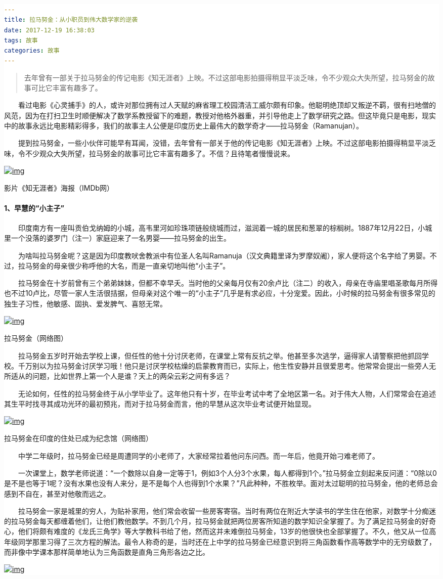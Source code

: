 ```yaml
---
title: 拉马努金：从小职员到伟大数学家的逆袭
date: 2017-12-19 16:38:03
tags: 故事
categories: 故事
---
```


> 去年曾有一部关于拉马努金的传记电影《知无涯者》上映。不过这部电影拍摄得稍显平淡乏味，令不少观众大失所望，拉马努金的故事可比它丰富有趣多了。

　　看过电影《心灵捕手》的人，或许对那位拥有过人天赋的麻省理工校园清洁工威尔颇有印象。他聪明绝顶却又叛逆不羁，很有扫地僧的风范，因为在打扫卫生时顺便解决了数学系教授留下的难题，教授对他格外器重，并引导他走上了数学研究之路。但这毕竟只是电影，现实中的故事永远比电影精彩得多，我们的故事主人公便是印度历史上最伟大的数学奇才——拉马努金（Ramanujan）。

　　提到拉马努金，一些小伙伴可能早有耳闻，没错，去年曾有一部关于他的传记电影《知无涯者》上映。不过这部电影拍摄得稍显平淡乏味，令不少观众大失所望，拉马努金的故事可比它丰富有趣多了。不信？且待笔者慢慢说来。

[![img](http://www.kedo.gov.cn/upload/resources/image/2016/12/20/138618_650x650.png)](http://www.kedo.gov.cn/upload/resources/image/2016/12/20/138618.png)



影片《知无涯者》海报（IMDb网）

#### **1、早慧的“小主子”**

　　印度南方有一座叫贡伯戈纳姆的小城，高韦里河如珍珠项链般绕城而过，滋润着一城的居民和葱翠的棕榈树。1887年12月22日，小城里一个没落的婆罗门（注一）家庭迎来了一名男婴——拉马努金的出生。

　　为啥叫拉马努金呢？这是因为印度教吠舍教派中有位圣人名叫Ramanuja（汉文典籍里译为罗摩奴阇），家人便将这个名字给了男婴。不过，拉马努金的母亲很少称呼他的大名，而是一直亲切地叫他“小主子”。

　　拉马努金在十岁前曾有三个弟弟妹妹，但都不幸早夭。当时他的父亲每月仅有20余卢比（注二）的收入，母亲在寺庙里唱圣歌每月所得也不过10卢比，尽管一家人生活很拮据，但母亲对这个唯一的“小主子”几乎是有求必应，十分宠爱。因此，小时候的拉马努金有很多常见的独生子习性，他敏感、固执、爱发脾气、喜怒无常。

[![img](http://www.kedo.gov.cn/upload/resources/image/2016/12/20/138619_650x650.png)](http://www.kedo.gov.cn/upload/resources/image/2016/12/20/138619.png)

拉马努金（网络图）

　　拉马努金五岁时开始去学校上课，但任性的他十分讨厌老师，在课堂上常有反抗之举。他甚至多次逃学，逼得家人请警察把他抓回学校。千万别以为拉马努金讨厌学习哦！他只是讨厌学校枯燥的启蒙教育而已，实际上，他生性安静并且很爱思考。他常常会提出一些旁人无所适从的问题，比如世界上第一个人是谁？天上的两朵云彩之间有多远？

　　无论如何，任性的拉马努金终于从小学毕业了。这年他只有十岁，在毕业考试中考了全地区第一名。对于伟大人物，人们常常会在追述其生平时找寻其成功光环的最初预兆，而对于拉马努金而言，他的早慧从这次毕业考试便开始显现。

[![img](http://www.kedo.gov.cn/upload/resources/image/2016/12/20/138620_650x650.png)](http://www.kedo.gov.cn/upload/resources/image/2016/12/20/138620.png)

拉马努金在印度的住处已成为纪念馆（网络图）

　　中学二年级时，拉马努金已经是周遭同学的小老师了，大家经常拉着他问东问西。而一年后，他竟开始刁难老师了。

　　一次课堂上，数学老师说道：“一个数除以自身一定等于1，例如3个人分3个水果，每人都得到1个。”拉马努金立刻起来反问道：“0除以0是不是也等于1呢？没有水果也没有人来分，是不是每个人也得到1个水果？”凡此种种，不胜枚举。面对太过聪明的拉马努金，他的老师总会感到不自在，甚至对他敬而远之。

　　拉马努金一家是城里的穷人，为贴补家用，他们常会收留一些房客寄宿。当时有两位在附近大学读书的学生住在他家，对数学十分痴迷的拉马努金每天都缠着他们，让他们教他数学。不到几个月，拉马努金就把两位房客所知道的数学知识全掌握了。为了满足拉马努金的好奇心，他们将颇有难度的《龙氏三角学》等大学教科书给了他，然而这并未难倒拉马努金，13岁的他很快也全部掌握了。不久，他又从一位高年级同学那里习得了三次方程的解法。最令人称奇的是，当时还在上中学的拉马努金已经意识到将三角函数看作高等数学中的无穷级数了，而非像中学课本那样简单地认为三角函数是直角三角形各边之比。

[![img](http://www.kedo.gov.cn/upload/resources/image/2016/12/20/138621.png)](http://www.kedo.gov.cn/upload/resources/image/2016/12/20/138621.png)
